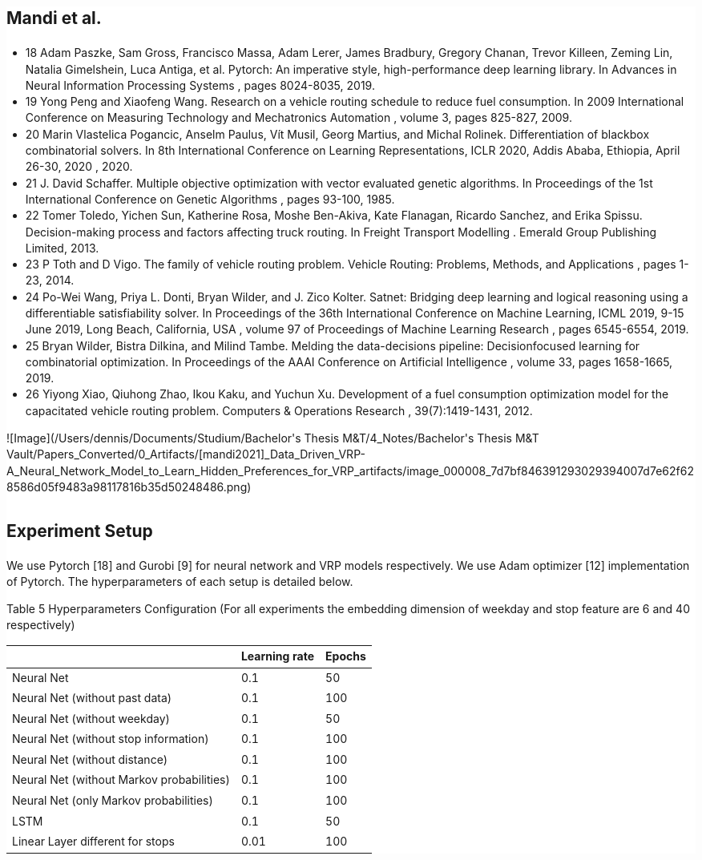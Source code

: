 ## Mandi et al.

- 18 Adam Paszke, Sam Gross, Francisco Massa, Adam Lerer, James Bradbury, Gregory Chanan, Trevor Killeen, Zeming Lin, Natalia Gimelshein, Luca Antiga, et al. Pytorch: An imperative style, high-performance deep learning library. In Advances in Neural Information Processing Systems , pages 8024-8035, 2019.
- 19 Yong Peng and Xiaofeng Wang. Research on a vehicle routing schedule to reduce fuel consumption. In 2009 International Conference on Measuring Technology and Mechatronics Automation , volume 3, pages 825-827, 2009.
- 20 Marin Vlastelica Pogancic, Anselm Paulus, Vít Musil, Georg Martius, and Michal Rolinek. Differentiation of blackbox combinatorial solvers. In 8th International Conference on Learning Representations, ICLR 2020, Addis Ababa, Ethiopia, April 26-30, 2020 , 2020.
- 21 J. David Schaffer. Multiple objective optimization with vector evaluated genetic algorithms. In Proceedings of the 1st International Conference on Genetic Algorithms , pages 93-100, 1985.
- 22 Tomer Toledo, Yichen Sun, Katherine Rosa, Moshe Ben-Akiva, Kate Flanagan, Ricardo Sanchez, and Erika Spissu. Decision-making process and factors affecting truck routing. In Freight Transport Modelling . Emerald Group Publishing Limited, 2013.
- 23 P Toth and D Vigo. The family of vehicle routing problem. Vehicle Routing: Problems, Methods, and Applications , pages 1-23, 2014.
- 24 Po-Wei Wang, Priya L. Donti, Bryan Wilder, and J. Zico Kolter. Satnet: Bridging deep learning and logical reasoning using a differentiable satisfiability solver. In Proceedings of the 36th International Conference on Machine Learning, ICML 2019, 9-15 June 2019, Long Beach, California, USA , volume 97 of Proceedings of Machine Learning Research , pages 6545-6554, 2019.
- 25 Bryan Wilder, Bistra Dilkina, and Milind Tambe. Melding the data-decisions pipeline: Decisionfocused learning for combinatorial optimization. In Proceedings of the AAAI Conference on Artificial Intelligence , volume 33, pages 1658-1665, 2019.
- 26 Yiyong Xiao, Qiuhong Zhao, Ikou Kaku, and Yuchun Xu. Development of a fuel consumption optimization model for the capacitated vehicle routing problem. Computers &amp; Operations Research , 39(7):1419-1431, 2012.

![Image](/Users/dennis/Documents/Studium/Bachelor's Thesis M&T/4_Notes/Bachelor's Thesis M&T Vault/Papers_Converted/0_Artifacts/[mandi2021]_Data_Driven_VRP-A_Neural_Network_Model_to_Learn_Hidden_Preferences_for_VRP_artifacts/image_000008_7d7bf846391293029394007d7e62f628586d05f9483a98117816b35d50248486.png)

## Experiment Setup

We use Pytorch [18] and Gurobi [9] for neural network and VRP models respectively. We use Adam optimizer [12] implementation of Pytorch. The hyperparameters of each setup is detailed below.

Table 5 Hyperparameters Configuration (For all experiments the embedding dimension of weekday and stop feature are 6 and 40 respectively)

|                                           |   Learning rate |   Epochs |
|-------------------------------------------|-----------------|----------|
| Neural Net                                |            0.1  |       50 |
| Neural Net (without past data)            |            0.1  |      100 |
| Neural Net (without weekday)              |            0.1  |       50 |
| Neural Net (without stop information)     |            0.1  |      100 |
| Neural Net (without distance)             |            0.1  |      100 |
| Neural Net (without Markov probabilities) |            0.1  |      100 |
| Neural Net (only Markov probabilities)    |            0.1  |      100 |
| LSTM                                      |            0.1  |       50 |
| Linear Layer different for stops          |            0.01 |      100 |
